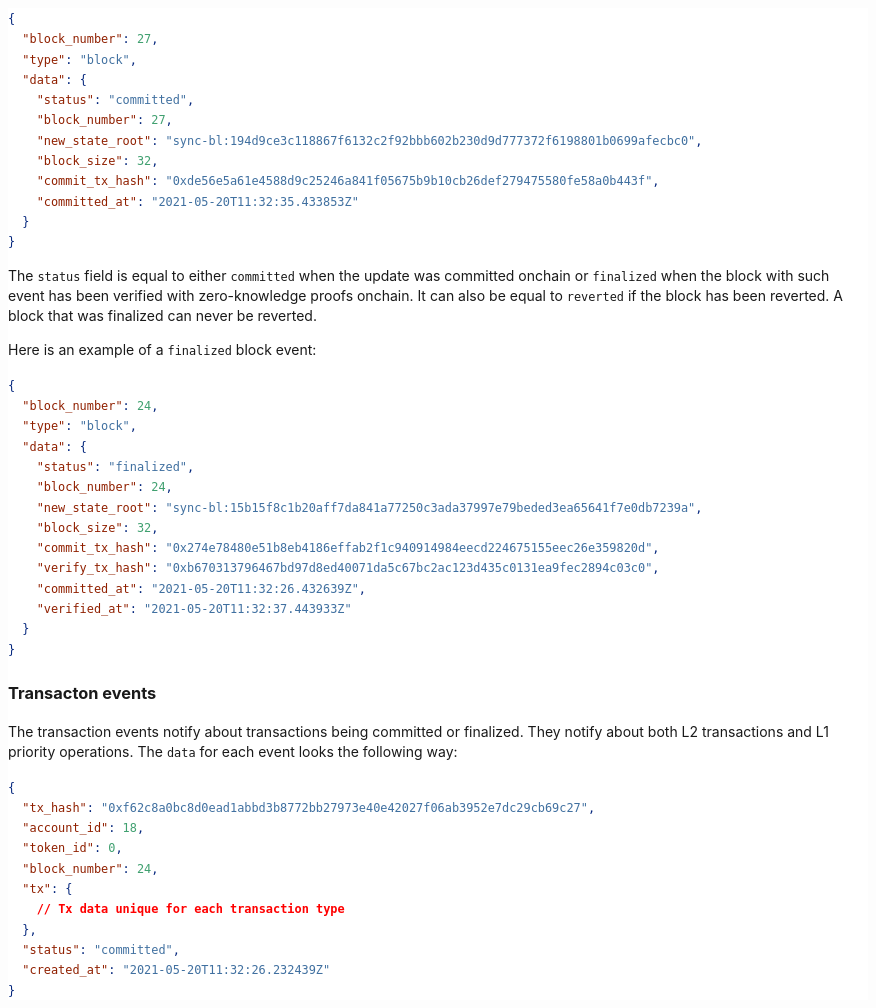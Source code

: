 ```json
{
  "block_number": 27,
  "type": "block",
  "data": {
    "status": "committed",
    "block_number": 27,
    "new_state_root": "sync-bl:194d9ce3c118867f6132c2f92bbb602b230d9d777372f6198801b0699afecbc0",
    "block_size": 32,
    "commit_tx_hash": "0xde56e5a61e4588d9c25246a841f05675b9b10cb26def279475580fe58a0b443f",
    "committed_at": "2021-05-20T11:32:35.433853Z"
  }
}
```

The `status` field is equal to either `committed` when the update was committed onchain or `finalized` when the block with such event has been verified with zero-knowledge proofs onchain. It can also be equal to `reverted` if the block has been reverted. A block that was finalized can never be reverted.

Here is an example of a `finalized` block event:

```json
{
  "block_number": 24,
  "type": "block",
  "data": {
    "status": "finalized",
    "block_number": 24,
    "new_state_root": "sync-bl:15b15f8c1b20aff7da841a77250c3ada37997e79beded3ea65641f7e0db7239a",
    "block_size": 32,
    "commit_tx_hash": "0x274e78480e51b8eb4186effab2f1c940914984eecd224675155eec26e359820d",
    "verify_tx_hash": "0xb670313796467bd97d8ed40071da5c67bc2ac123d435c0131ea9fec2894c03c0",
    "committed_at": "2021-05-20T11:32:26.432639Z",
    "verified_at": "2021-05-20T11:32:37.443933Z"
  }
}
```

### Transacton events

The transaction events notify about transactions being committed or finalized. They notify about both L2 transactions and L1 priority operations. The `data` for each event looks the following way:

```json
{
  "tx_hash": "0xf62c8a0bc8d0ead1abbd3b8772bb27973e40e42027f06ab3952e7dc29cb69c27",
  "account_id": 18,
  "token_id": 0,
  "block_number": 24,
  "tx": {
    // Tx data unique for each transaction type
  },
  "status": "committed",
  "created_at": "2021-05-20T11:32:26.232439Z"
}
```
